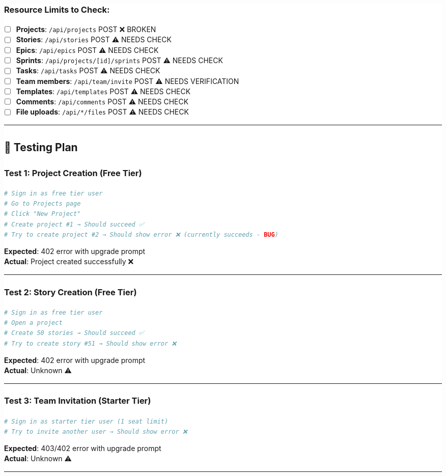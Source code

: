 ### Resource Limits to Check:

- [ ] **Projects**: `/api/projects` POST ❌ BROKEN
- [ ] **Stories**: `/api/stories` POST ⚠️ NEEDS CHECK
- [ ] **Epics**: `/api/epics` POST ⚠️ NEEDS CHECK
- [ ] **Sprints**: `/api/projects/[id]/sprints` POST ⚠️ NEEDS CHECK
- [ ] **Tasks**: `/api/tasks` POST ⚠️ NEEDS CHECK
- [ ] **Team members**: `/api/team/invite` POST ⚠️ NEEDS VERIFICATION
- [ ] **Templates**: `/api/templates` POST ⚠️ NEEDS CHECK
- [ ] **Comments**: `/api/comments` POST ⚠️ NEEDS CHECK
- [ ] **File uploads**: `/api/*/files` POST ⚠️ NEEDS CHECK

---

## 🎯 Testing Plan

### Test 1: Project Creation (Free Tier)

```bash
# Sign in as free tier user
# Go to Projects page
# Click "New Project"
# Create project #1 → Should succeed ✅
# Try to create project #2 → Should show error ❌ (currently succeeds - BUG)
```

**Expected**: 402 error with upgrade prompt  
**Actual**: Project created successfully ❌

---

### Test 2: Story Creation (Free Tier)

```bash
# Sign in as free tier user
# Open a project
# Create 50 stories → Should succeed ✅
# Try to create story #51 → Should show error ❌
```

**Expected**: 402 error with upgrade prompt  
**Actual**: Unknown ⚠️

---

### Test 3: Team Invitation (Starter Tier)

```bash
# Sign in as starter tier user (1 seat limit)
# Try to invite another user → Should show error ❌
```

**Expected**: 403/402 error with upgrade prompt  
**Actual**: Unknown ⚠️

---